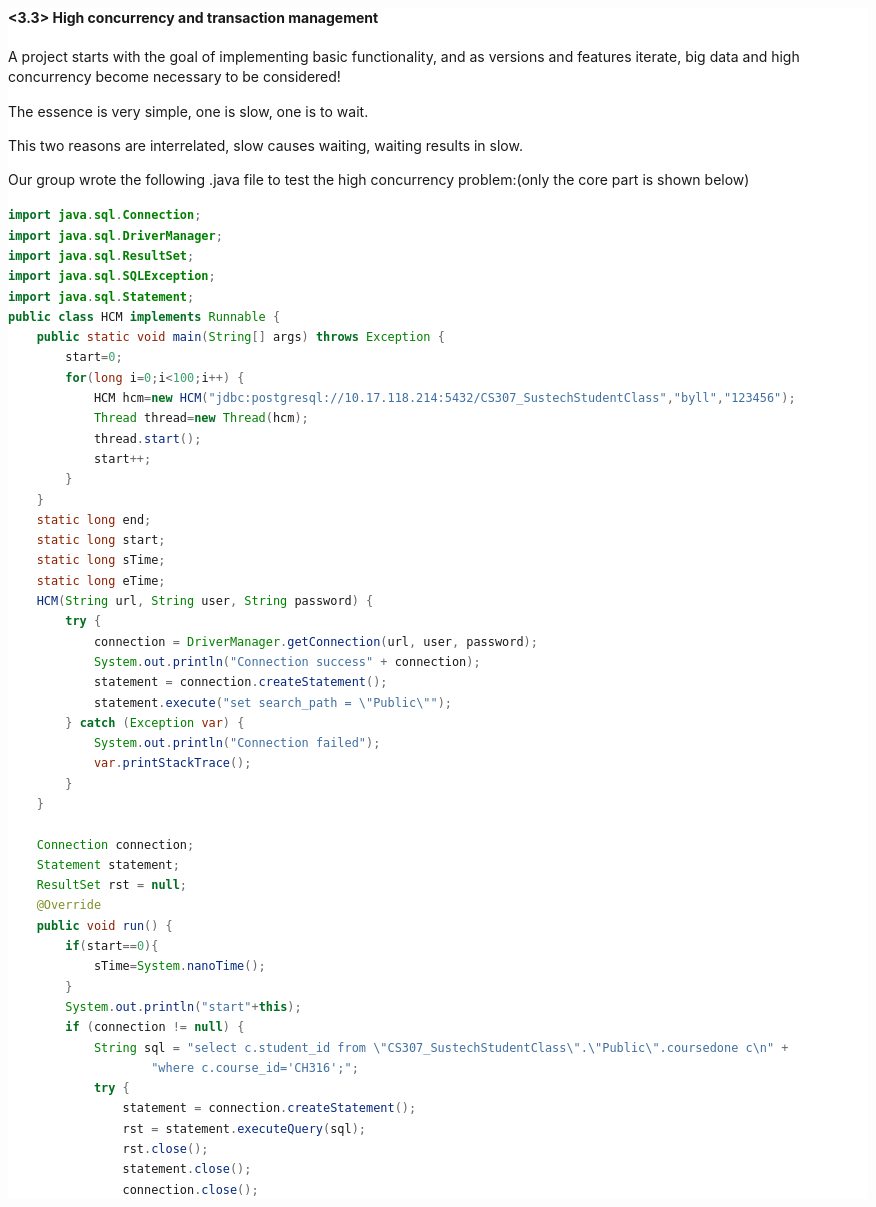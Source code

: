 

#### <3.3> High concurrency and transaction management

A project starts with the goal of implementing basic functionality, and as versions and features iterate, big data and high concurrency become necessary to be considered!

The essence is very simple, one is slow, one is to wait.

This two reasons are interrelated, slow causes waiting, waiting results in slow. 

Our group wrote the following .java file to test the high concurrency problem:(only the core part is shown below)

```java
import java.sql.Connection;
import java.sql.DriverManager;
import java.sql.ResultSet;
import java.sql.SQLException;
import java.sql.Statement;
public class HCM implements Runnable {
    public static void main(String[] args) throws Exception {
        start=0;
        for(long i=0;i<100;i++) {
            HCM hcm=new HCM("jdbc:postgresql://10.17.118.214:5432/CS307_SustechStudentClass","byll","123456");
            Thread thread=new Thread(hcm);
            thread.start();
            start++;
        }
    }
    static long end;
    static long start;
    static long sTime;
    static long eTime;
    HCM(String url, String user, String password) {
        try {
            connection = DriverManager.getConnection(url, user, password);
            System.out.println("Connection success" + connection);
            statement = connection.createStatement();
            statement.execute("set search_path = \"Public\"");
        } catch (Exception var) {
            System.out.println("Connection failed");
            var.printStackTrace();
        }
    }

    Connection connection;
    Statement statement;
    ResultSet rst = null;
    @Override
    public void run() {
        if(start==0){
            sTime=System.nanoTime();
        }
        System.out.println("start"+this);
        if (connection != null) {
            String sql = "select c.student_id from \"CS307_SustechStudentClass\".\"Public\".coursedone c\n" +
                    "where c.course_id='CH316';";
            try {
                statement = connection.createStatement();
                rst = statement.executeQuery(sql);
                rst.close();
                statement.close();
                connection.close();
```